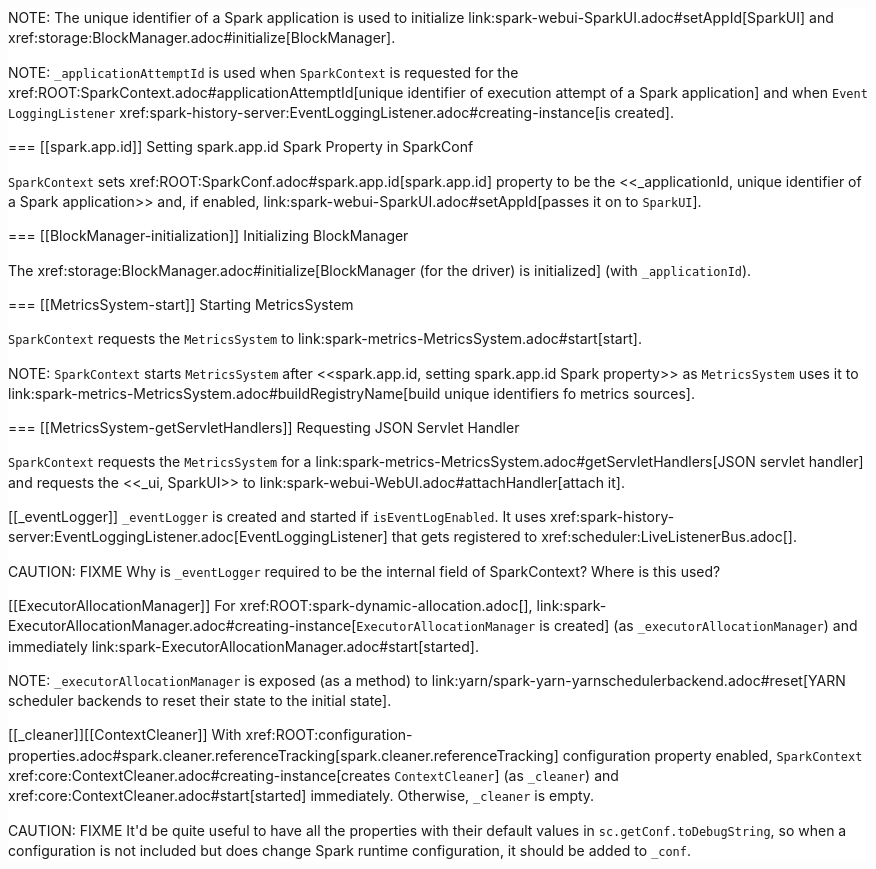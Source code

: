 NOTE: The unique identifier of a Spark application is used to initialize link:spark-webui-SparkUI.adoc#setAppId[SparkUI] and xref:storage:BlockManager.adoc#initialize[BlockManager].

NOTE: `_applicationAttemptId` is used when `SparkContext` is requested for the xref:ROOT:SparkContext.adoc#applicationAttemptId[unique identifier of execution attempt of a Spark application] and when `EventLoggingListener` xref:spark-history-server:EventLoggingListener.adoc#creating-instance[is created].

=== [[spark.app.id]] Setting spark.app.id Spark Property in SparkConf

`SparkContext` sets xref:ROOT:SparkConf.adoc#spark.app.id[spark.app.id] property to be the <<_applicationId, unique identifier of a Spark application>> and, if enabled, link:spark-webui-SparkUI.adoc#setAppId[passes it on to `SparkUI`].

=== [[BlockManager-initialization]] Initializing BlockManager

The xref:storage:BlockManager.adoc#initialize[BlockManager (for the driver) is initialized] (with `_applicationId`).

=== [[MetricsSystem-start]] Starting MetricsSystem

`SparkContext` requests the `MetricsSystem` to link:spark-metrics-MetricsSystem.adoc#start[start].

NOTE: `SparkContext` starts `MetricsSystem` after <<spark.app.id, setting spark.app.id Spark property>> as `MetricsSystem` uses it to link:spark-metrics-MetricsSystem.adoc#buildRegistryName[build unique identifiers fo metrics sources].

=== [[MetricsSystem-getServletHandlers]] Requesting JSON Servlet Handler

`SparkContext` requests the `MetricsSystem` for a link:spark-metrics-MetricsSystem.adoc#getServletHandlers[JSON servlet handler] and requests the <<_ui, SparkUI>> to link:spark-webui-WebUI.adoc#attachHandler[attach it].

[[_eventLogger]]
`_eventLogger` is created and started if `isEventLogEnabled`. It uses xref:spark-history-server:EventLoggingListener.adoc[EventLoggingListener] that gets registered to xref:scheduler:LiveListenerBus.adoc[].

CAUTION: FIXME Why is `_eventLogger` required to be the internal field of SparkContext? Where is this used?

[[ExecutorAllocationManager]]
For xref:ROOT:spark-dynamic-allocation.adoc[], link:spark-ExecutorAllocationManager.adoc#creating-instance[`ExecutorAllocationManager` is created] (as `_executorAllocationManager`) and immediately link:spark-ExecutorAllocationManager.adoc#start[started].

NOTE: `_executorAllocationManager` is exposed (as a method) to link:yarn/spark-yarn-yarnschedulerbackend.adoc#reset[YARN scheduler backends to reset their state to the initial state].

[[_cleaner]][[ContextCleaner]]
With xref:ROOT:configuration-properties.adoc#spark.cleaner.referenceTracking[spark.cleaner.referenceTracking] configuration property enabled, `SparkContext` xref:core:ContextCleaner.adoc#creating-instance[creates `ContextCleaner`] (as `_cleaner`) and xref:core:ContextCleaner.adoc#start[started] immediately. Otherwise, `_cleaner` is empty.

CAUTION: FIXME It'd be quite useful to have all the properties with their default values in `sc.getConf.toDebugString`, so when a configuration is not included but does change Spark runtime configuration, it should be added to `_conf`.
